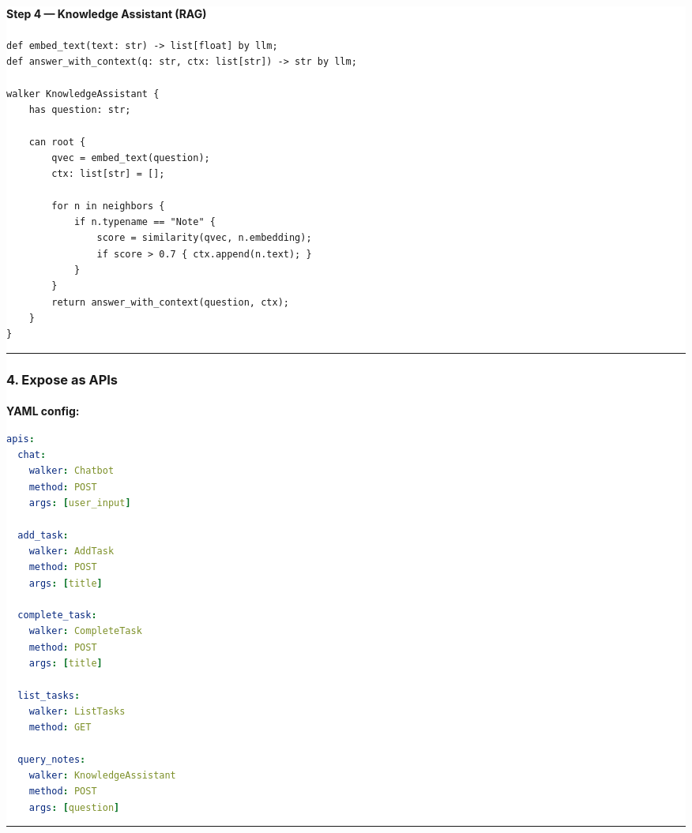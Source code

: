 
#### **Step 4 — Knowledge Assistant (RAG)**

```jac
def embed_text(text: str) -> list[float] by llm;
def answer_with_context(q: str, ctx: list[str]) -> str by llm;

walker KnowledgeAssistant {
    has question: str;

    can root {
        qvec = embed_text(question);
        ctx: list[str] = [];

        for n in neighbors {
            if n.typename == "Note" {
                score = similarity(qvec, n.embedding);
                if score > 0.7 { ctx.append(n.text); }
            }
        }
        return answer_with_context(question, ctx);
    }
}
```

---

### 4. **Expose as APIs**

**YAML config:**

```yaml
apis:
  chat:
    walker: Chatbot
    method: POST
    args: [user_input]

  add_task:
    walker: AddTask
    method: POST
    args: [title]

  complete_task:
    walker: CompleteTask
    method: POST
    args: [title]

  list_tasks:
    walker: ListTasks
    method: GET

  query_notes:
    walker: KnowledgeAssistant
    method: POST
    args: [question]
```

---